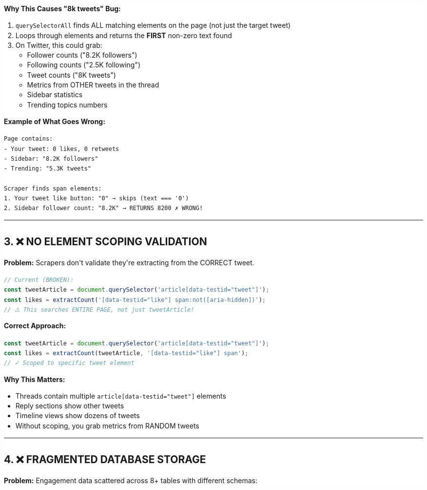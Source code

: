 **Why This Causes "8k tweets" Bug:**
1. `querySelectorAll` finds ALL matching elements on the page (not just the target tweet)
2. Loops through elements and returns the **FIRST** non-zero text found
3. On Twitter, this could grab:
   - Follower counts ("8.2K followers")
   - Following counts ("2.5K following")  
   - Tweet counts ("8K tweets")
   - Metrics from OTHER tweets in the thread
   - Sidebar statistics
   - Trending topics numbers

**Example of What Goes Wrong:**
```
Page contains:
- Your tweet: 0 likes, 0 retweets
- Sidebar: "8.2K followers"
- Trending: "5.3K tweets"

Scraper finds span elements:
1. Your tweet like button: "0" → skips (text === '0')
2. Sidebar follower count: "8.2K" → RETURNS 8200 ✗ WRONG!
```

---

## 3. ❌ NO ELEMENT SCOPING VALIDATION

**Problem:** Scrapers don't validate they're extracting from the CORRECT tweet.

```typescript
// Current (BROKEN):
const tweetArticle = document.querySelector('article[data-testid="tweet"]');
const likes = extractCount('[data-testid="like"] span:not([aria-hidden])');
// ⚠️ This searches ENTIRE PAGE, not just tweetArticle!
```

**Correct Approach:**
```typescript
const tweetArticle = document.querySelector('article[data-testid="tweet"]');
const likes = extractCount(tweetArticle, '[data-testid="like"] span');
// ✓ Scoped to specific tweet element
```

**Why This Matters:**
- Threads contain multiple `article[data-testid="tweet"]` elements
- Reply sections show other tweets
- Timeline views show dozens of tweets
- Without scoping, you grab metrics from RANDOM tweets

---

## 4. ❌ FRAGMENTED DATABASE STORAGE

**Problem:** Engagement data scattered across 8+ tables with different schemas:
